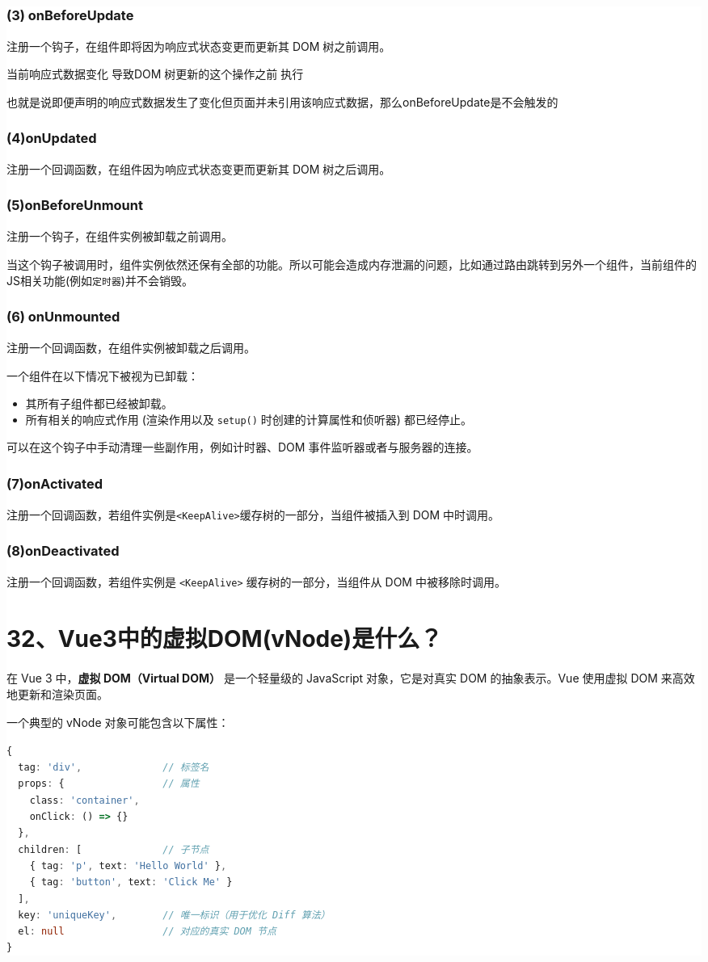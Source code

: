 

###  (3) onBeforeUpdate

注册一个钩子，在组件即将因为响应式状态变更而更新其 DOM 树之前调用。

 当前响应式数据变化 导致DOM 树更新的这个操作之前 执行

也就是说即便声明的响应式数据发生了变化但页面并未引用该响应式数据，那么onBeforeUpdate是不会触发的

###   (4)onUpdated

注册一个回调函数，在组件因为响应式状态变更而更新其 DOM 树之后调用。

###   (5)onBeforeUnmount

注册一个钩子，在组件实例被卸载之前调用。

当这个钩子被调用时，组件实例依然还保有全部的功能。所以可能会造成内存泄漏的问题，比如通过路由跳转到另外一个组件，当前组件的JS相关功能(例如`定时器`)并不会销毁。

###  (6) onUnmounted

注册一个回调函数，在组件实例被卸载之后调用。

一个组件在以下情况下被视为已卸载：

- 其所有子组件都已经被卸载。
- 所有相关的响应式作用 (渲染作用以及 `setup()` 时创建的计算属性和侦听器) 都已经停止。

可以在这个钩子中手动清理一些副作用，例如计时器、DOM 事件监听器或者与服务器的连接。

###  (7)onActivated

注册一个回调函数，若组件实例是`<KeepAlive>`缓存树的一部分，当组件被插入到 DOM 中时调用。

###   (8)onDeactivated

注册一个回调函数，若组件实例是 `<KeepAlive>` 缓存树的一部分，当组件从 DOM 中被移除时调用。



# 32、Vue3中的虚拟DOM(vNode)是什么？

在 Vue 3 中，**虚拟 DOM（Virtual DOM）** 是一个轻量级的 JavaScript 对象，它是对真实 DOM 的抽象表示。Vue 使用虚拟 DOM 来高效地更新和渲染页面。

一个典型的 vNode 对象可能包含以下属性：

```ts
{
  tag: 'div',              // 标签名
  props: {                 // 属性
    class: 'container',
    onClick: () => {}
  },
  children: [              // 子节点
    { tag: 'p', text: 'Hello World' },
    { tag: 'button', text: 'Click Me' }
  ],
  key: 'uniqueKey',        // 唯一标识（用于优化 Diff 算法）
  el: null                 // 对应的真实 DOM 节点
}
```

